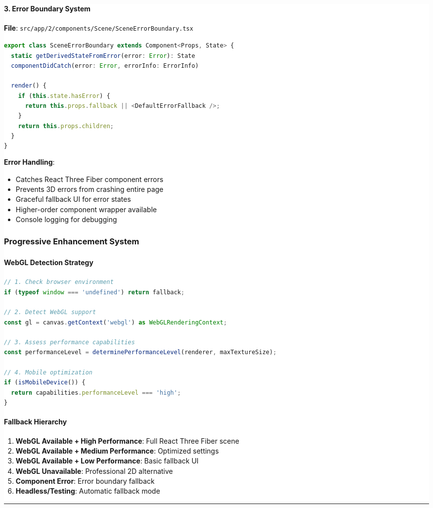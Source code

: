 #### **3. Error Boundary System**
**File**: `src/app/2/components/Scene/SceneErrorBoundary.tsx`

```typescript
export class SceneErrorBoundary extends Component<Props, State> {
  static getDerivedStateFromError(error: Error): State
  componentDidCatch(error: Error, errorInfo: ErrorInfo)
  
  render() {
    if (this.state.hasError) {
      return this.props.fallback || <DefaultErrorFallback />;
    }
    return this.props.children;
  }
}
```

**Error Handling**:
- Catches React Three Fiber component errors
- Prevents 3D errors from crashing entire page
- Graceful fallback UI for error states
- Higher-order component wrapper available
- Console logging for debugging

### **Progressive Enhancement System**

#### **WebGL Detection Strategy**
```typescript
// 1. Check browser environment
if (typeof window === 'undefined') return fallback;

// 2. Detect WebGL support
const gl = canvas.getContext('webgl') as WebGLRenderingContext;

// 3. Assess performance capabilities
const performanceLevel = determinePerformanceLevel(renderer, maxTextureSize);

// 4. Mobile optimization
if (isMobileDevice()) {
  return capabilities.performanceLevel === 'high';
}
```

#### **Fallback Hierarchy**
1. **WebGL Available + High Performance**: Full React Three Fiber scene
2. **WebGL Available + Medium Performance**: Optimized settings
3. **WebGL Available + Low Performance**: Basic fallback UI
4. **WebGL Unavailable**: Professional 2D alternative
5. **Component Error**: Error boundary fallback
6. **Headless/Testing**: Automatic fallback mode

---
